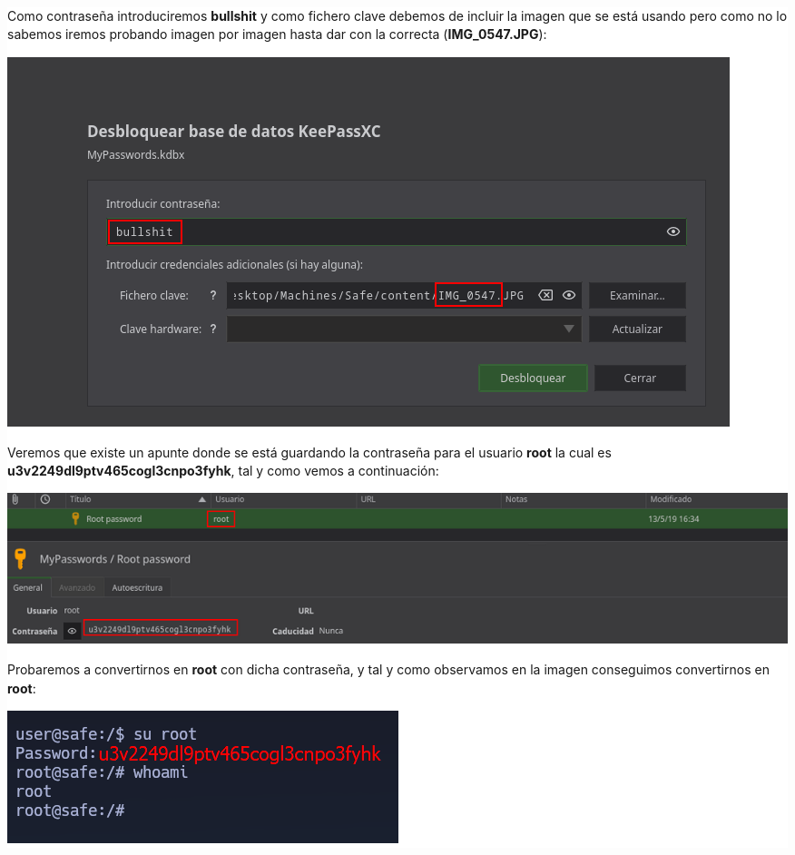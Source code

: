 Como contraseña introduciremos **bullshit** y como fichero clave debemos de incluir la imagen que se está usando pero como no lo sabemos iremos probando imagen por imagen hasta dar con la correcta (**IMG_0547.JPG**):

![](<../assets/images/posts/2025-04-03-safe/Pasted image 20241230200512.png>)

Veremos que existe un apunte donde se está guardando la contraseña para el usuario **root** la cual es **u3v2249dl9ptv465cogl3cnpo3fyhk**, tal y como vemos a continuación:

![](<../assets/images/posts/2025-04-03-safe/Pasted image 20241230200729.png>)

Probaremos a convertirnos en **root** con dicha contraseña, y tal y como observamos en la imagen conseguimos convertirnos en **root**:

![](<../assets/images/posts/2025-04-03-safe/Pasted image 20241230200932.png>)